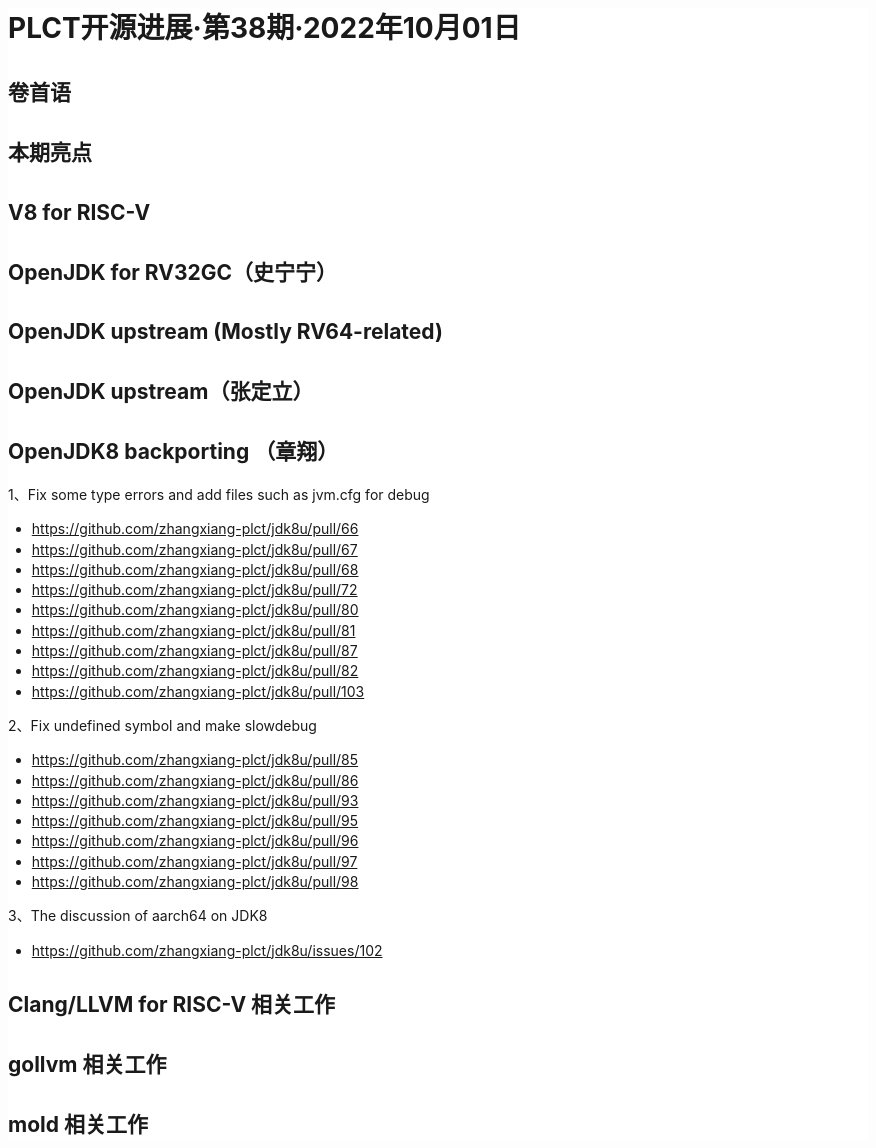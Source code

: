 # PLCT开源进展·第38期·2022年10月01日

## 卷首语


## 本期亮点

## V8 for RISC-V

## OpenJDK for RV32GC（史宁宁）

## OpenJDK upstream (Mostly RV64-related)

## OpenJDK upstream（张定立）

## OpenJDK8 backporting （章翔）
1、Fix some type errors and add files such as jvm.cfg for debug
-  https://github.com/zhangxiang-plct/jdk8u/pull/66
-  https://github.com/zhangxiang-plct/jdk8u/pull/67
-  https://github.com/zhangxiang-plct/jdk8u/pull/68
-  https://github.com/zhangxiang-plct/jdk8u/pull/72
-  https://github.com/zhangxiang-plct/jdk8u/pull/80
-  https://github.com/zhangxiang-plct/jdk8u/pull/81
-  https://github.com/zhangxiang-plct/jdk8u/pull/87
-  https://github.com/zhangxiang-plct/jdk8u/pull/82
-  https://github.com/zhangxiang-plct/jdk8u/pull/103

2、Fix undefined symbol and make slowdebug
-  https://github.com/zhangxiang-plct/jdk8u/pull/85
-  https://github.com/zhangxiang-plct/jdk8u/pull/86
-  https://github.com/zhangxiang-plct/jdk8u/pull/93
-  https://github.com/zhangxiang-plct/jdk8u/pull/95
-  https://github.com/zhangxiang-plct/jdk8u/pull/96
-  https://github.com/zhangxiang-plct/jdk8u/pull/97
-  https://github.com/zhangxiang-plct/jdk8u/pull/98

3、The discussion of aarch64 on JDK8
-  https://github.com/zhangxiang-plct/jdk8u/issues/102

## Clang/LLVM for RISC-V 相关工作

## gollvm 相关工作

## mold 相关工作
